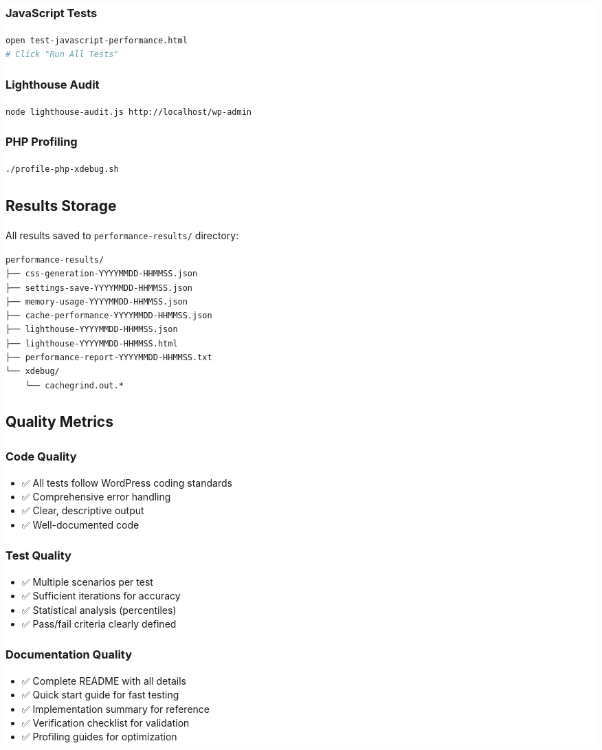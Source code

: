 ### JavaScript Tests
```bash
open test-javascript-performance.html
# Click "Run All Tests"
```

### Lighthouse Audit
```bash
node lighthouse-audit.js http://localhost/wp-admin
```

### PHP Profiling
```bash
./profile-php-xdebug.sh
```

## Results Storage

All results saved to `performance-results/` directory:

```
performance-results/
├── css-generation-YYYYMMDD-HHMMSS.json
├── settings-save-YYYYMMDD-HHMMSS.json
├── memory-usage-YYYYMMDD-HHMMSS.json
├── cache-performance-YYYYMMDD-HHMMSS.json
├── lighthouse-YYYYMMDD-HHMMSS.json
├── lighthouse-YYYYMMDD-HHMMSS.html
├── performance-report-YYYYMMDD-HHMMSS.txt
└── xdebug/
    └── cachegrind.out.*
```

## Quality Metrics

### Code Quality
- ✅ All tests follow WordPress coding standards
- ✅ Comprehensive error handling
- ✅ Clear, descriptive output
- ✅ Well-documented code

### Test Quality
- ✅ Multiple scenarios per test
- ✅ Sufficient iterations for accuracy
- ✅ Statistical analysis (percentiles)
- ✅ Pass/fail criteria clearly defined

### Documentation Quality
- ✅ Complete README with all details
- ✅ Quick start guide for fast testing
- ✅ Implementation summary for reference
- ✅ Verification checklist for validation
- ✅ Profiling guides for optimization
